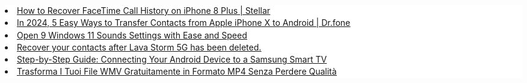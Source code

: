 <li><a href="https://blog-min.techidaily.com/how-to-recover-facetime-call-history-on-iphone-8-plus-stellar-by-stellar-data-recovery-ios-iphone-data-recovery/"><u>How to Recover FaceTime Call History on iPhone 8 Plus | Stellar</u></a></li>
<li><a href="https://iphone-transfer.techidaily.com/in-2024-5-easy-ways-to-transfer-contacts-from-apple-iphone-x-to-android-drfone-by-drfone-transfer-from-ios/"><u>In 2024, 5 Easy Ways to Transfer Contacts from Apple iPhone X to Android | Dr.fone</u></a></li>
<li><a href="https://win11-tips.techidaily.com/open-9-windows-11-sounds-settings-with-ease-and-speed/"><u>Open 9 Windows 11 Sounds Settings with Ease and Speed</u></a></li>
<li><a href="https://review-topics.techidaily.com/recover-your-contacts-after-lava-storm-5g-has-been-deleted-by-fonelab-android-recover-contacts/"><u>Recover your contacts after Lava Storm 5G has been deleted.</u></a></li>
<li><a href="https://win-reviews.techidaily.com/step-by-step-guide-connecting-your-android-device-to-a-samsung-smart-tv/"><u>Step-by-Step Guide: Connecting Your Android Device to a Samsung Smart TV</u></a></li>
<li><a href="https://some-approaches.techidaily.com/trasforma-i-tuoi-file-wmv-gratuitamente-in-formato-mp4-senza-perdere-qualita/"><u>Trasforma I Tuoi File WMV Gratuitamente in Formato MP4 Senza Perdere Qualità</u></a></li>
</ul></div>

